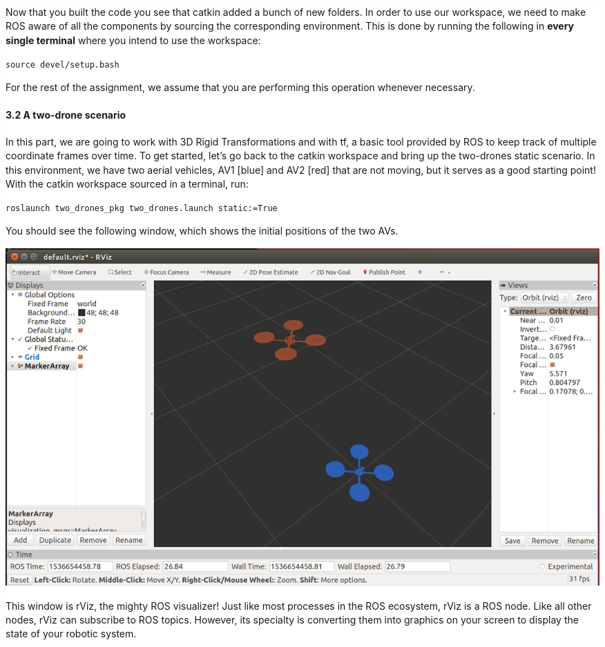 Now that you built the code you see that catkin added a bunch of new folders. 
In order to use our workspace, we need to make ROS aware of all the components by sourcing the corresponding environment. 
This is done by running the following in __every single terminal__ where you intend to use the workspace:

```Shell
source devel/setup.bash
```

For the rest of the assignment, we assume that you are performing this operation whenever necessary.

#### 3.2 A two-drone scenario <a name="twodrones"></a>
In this part, we are going to work with 3D Rigid Transformations and with tf, a basic tool provided by ROS to keep track of multiple coordinate frames over time.
To get started, let’s go back to the catkin workspace and bring up the two-drones static scenario. 
In this environment, we have two aerial vehicles, AV1 [blue] and AV2 [red] that are not moving, 
but it serves as a good starting point! 
With the catkin workspace sourced in a terminal, run:

```Shell
roslaunch two_drones_pkg two_drones.launch static:=True
```

You should see the following window, which shows the initial positions of the two AVs.

![StaticQuads](figures/rViz.png)

This window is rViz, the mighty ROS visualizer! 
Just like most processes in the ROS ecosystem, rViz is a ROS node. 
Like all other nodes, rViz can subscribe to ROS topics. 
However, its specialty is converting them into graphics on your screen to display the state of your robotic system.
